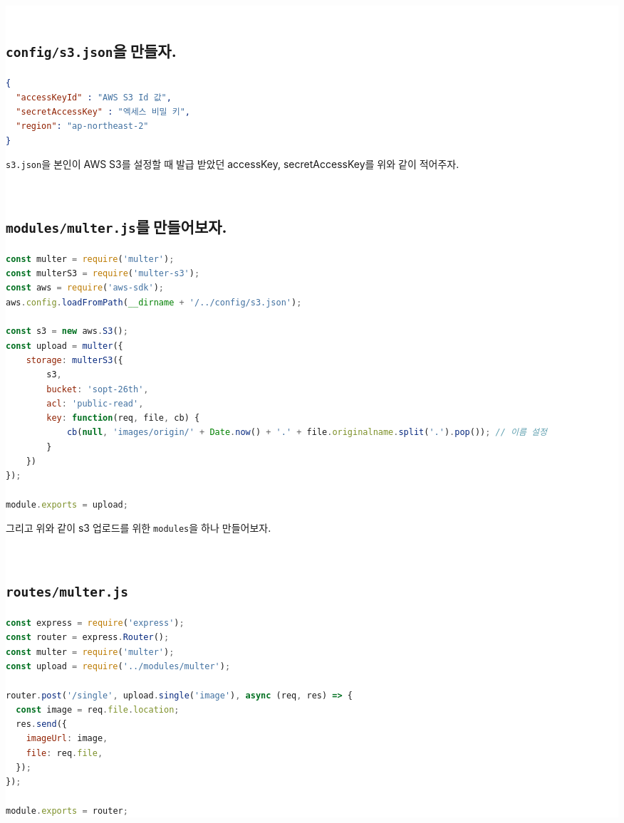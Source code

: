 <br>

## `config/s3.json`을 만들자. 

```json
{
  "accessKeyId" : "AWS S3 Id 값",
  "secretAccessKey" : "엑세스 비밀 키",
  "region": "ap-northeast-2"
}
```

`s3.json`을 본인이 AWS S3를 설정할 때 발급 받았던 accessKey, secretAccessKey를 위와 같이 적어주자.

<br>

## `modules/multer.js`를 만들어보자.

```javascript
const multer = require('multer');
const multerS3 = require('multer-s3');
const aws = require('aws-sdk');
aws.config.loadFromPath(__dirname + '/../config/s3.json');

const s3 = new aws.S3();
const upload = multer({
    storage: multerS3({
        s3,
        bucket: 'sopt-26th',
        acl: 'public-read',
        key: function(req, file, cb) {
            cb(null, 'images/origin/' + Date.now() + '.' + file.originalname.split('.').pop()); // 이름 설정
        }
    })
});

module.exports = upload;
```

그리고 위와 같이 s3 업로드를 위한 `modules`을 하나 만들어보자. 

<br>

## `routes/multer.js`

```javascript
const express = require('express');
const router = express.Router();
const multer = require('multer');
const upload = require('../modules/multer');

router.post('/single', upload.single('image'), async (req, res) => {  
  const image = req.file.location;
  res.send({
    imageUrl: image,
    file: req.file,
  });
});

module.exports = router;
```
